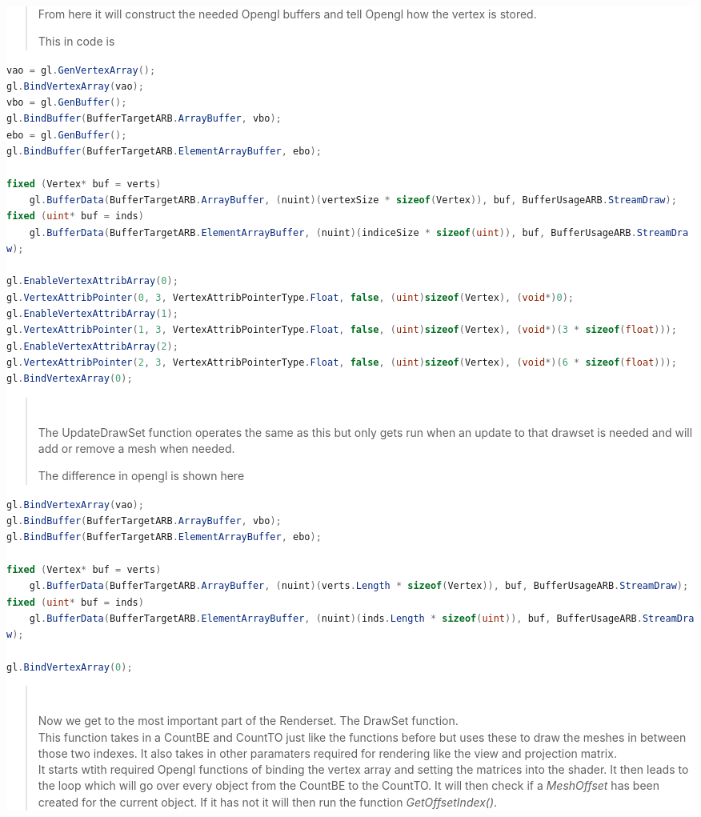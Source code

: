 ```c#
```
> From here it will construct the needed Opengl buffers and tell Opengl how the vertex is stored.
>
> This in code is
```c#
vao = gl.GenVertexArray();
gl.BindVertexArray(vao);
vbo = gl.GenBuffer();
gl.BindBuffer(BufferTargetARB.ArrayBuffer, vbo);
ebo = gl.GenBuffer();
gl.BindBuffer(BufferTargetARB.ElementArrayBuffer, ebo);

fixed (Vertex* buf = verts)
    gl.BufferData(BufferTargetARB.ArrayBuffer, (nuint)(vertexSize * sizeof(Vertex)), buf, BufferUsageARB.StreamDraw);
fixed (uint* buf = inds)
    gl.BufferData(BufferTargetARB.ElementArrayBuffer, (nuint)(indiceSize * sizeof(uint)), buf, BufferUsageARB.StreamDraw);

gl.EnableVertexAttribArray(0);
gl.VertexAttribPointer(0, 3, VertexAttribPointerType.Float, false, (uint)sizeof(Vertex), (void*)0);
gl.EnableVertexAttribArray(1);
gl.VertexAttribPointer(1, 3, VertexAttribPointerType.Float, false, (uint)sizeof(Vertex), (void*)(3 * sizeof(float)));
gl.EnableVertexAttribArray(2);
gl.VertexAttribPointer(2, 3, VertexAttribPointerType.Float, false, (uint)sizeof(Vertex), (void*)(6 * sizeof(float)));
gl.BindVertexArray(0);
```
> <br>
>
> The UpdateDrawSet function operates the same as this but only gets run when an update to that drawset is needed and will add or remove a mesh when needed.
> <br>
>
> The difference in opengl is shown here
```c#
gl.BindVertexArray(vao);
gl.BindBuffer(BufferTargetARB.ArrayBuffer, vbo);
gl.BindBuffer(BufferTargetARB.ElementArrayBuffer, ebo);

fixed (Vertex* buf = verts)
    gl.BufferData(BufferTargetARB.ArrayBuffer, (nuint)(verts.Length * sizeof(Vertex)), buf, BufferUsageARB.StreamDraw);
fixed (uint* buf = inds)
    gl.BufferData(BufferTargetARB.ElementArrayBuffer, (nuint)(inds.Length * sizeof(uint)), buf, BufferUsageARB.StreamDraw);

gl.BindVertexArray(0);
```
> <br>
>
> Now we get to the most important part of the Renderset. The DrawSet function.
> <br>
> This function takes in a CountBE and CountTO just like the functions before but uses these to draw the meshes in between those two indexes. It also takes in other paramaters required for rendering like the view and projection matrix.
> <br>
> It starts wtith required Opengl functions of binding the vertex array and setting the matrices into the shader. It then leads to the loop which will go over every object from the CountBE to the CountTO. It will then check if a *MeshOffset* has been created for the current object. If it has not it will then run the function *GetOffsetIndex()*. 
> <br>